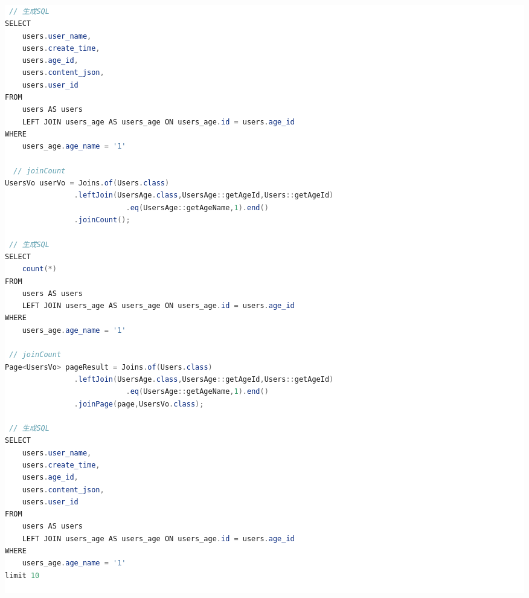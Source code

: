 ```java
 // 生成SQL
SELECT
	users.user_name,
	users.create_time,
	users.age_id,
	users.content_json,
	users.user_id
FROM
	users AS users
	LEFT JOIN users_age AS users_age ON users_age.id = users.age_id 
WHERE
	users_age.age_name = '1'
    
  // joinCount
UsersVo userVo = Joins.of(Users.class)
                .leftJoin(UsersAge.class,UsersAge::getAgeId,Users::getAgeId)
  							.eq(UsersAge::getAgeName,1).end()
                .joinCount();

 // 生成SQL
SELECT
	count(*)
FROM
	users AS users
	LEFT JOIN users_age AS users_age ON users_age.id = users.age_id 
WHERE
	users_age.age_name = '1'
    
 // joinCount
Page<UsersVo> pageResult = Joins.of(Users.class)
                .leftJoin(UsersAge.class,UsersAge::getAgeId,Users::getAgeId)
  							.eq(UsersAge::getAgeName,1).end()
                .joinPage(page,UsersVo.class);

 // 生成SQL
SELECT
	users.user_name,
	users.create_time,
	users.age_id,
	users.content_json,
	users.user_id
FROM
	users AS users
	LEFT JOIN users_age AS users_age ON users_age.id = users.age_id 
WHERE
	users_age.age_name = '1'
limit 10
    
```

